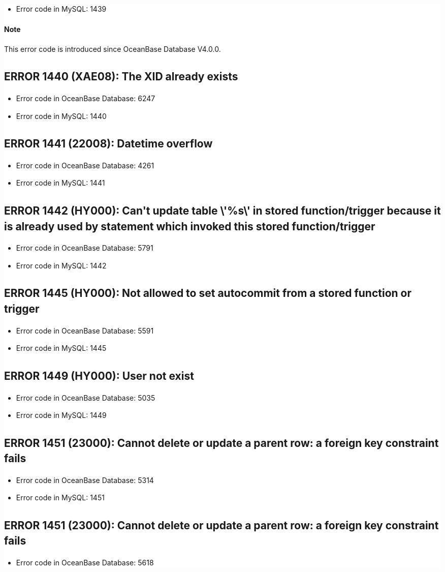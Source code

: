 * Error code in MySQL: 1439

<main id="notice" type='explain'>
  <h4>Note</h4>
  <p>This error code is introduced since OceanBase Database V4.0.0. </p>
</main>

## ERROR 1440 (XAE08): The XID already exists

* Error code in OceanBase Database: 6247

* Error code in MySQL: 1440

## ERROR 1441 (22008): Datetime overflow

* Error code in OceanBase Database: 4261

* Error code in MySQL: 1441

## ERROR 1442 (HY000): Can't update table \\'%s\\' in stored function/trigger because it is already used by statement which invoked this stored function/trigger

* Error code in OceanBase Database: 5791

* Error code in MySQL: 1442



## ERROR 1445 (HY000): Not allowed to set autocommit from a stored function or trigger

* Error code in OceanBase Database: 5591

* Error code in MySQL: 1445

## ERROR 1449 (HY000): User not exist

* Error code in OceanBase Database: 5035

* Error code in MySQL: 1449

## ERROR 1451 (23000): Cannot delete or update a parent row: a foreign key constraint fails

* Error code in OceanBase Database: 5314

* Error code in MySQL: 1451

## ERROR 1451 (23000): Cannot delete or update a parent row: a foreign key constraint fails

* Error code in OceanBase Database: 5618
